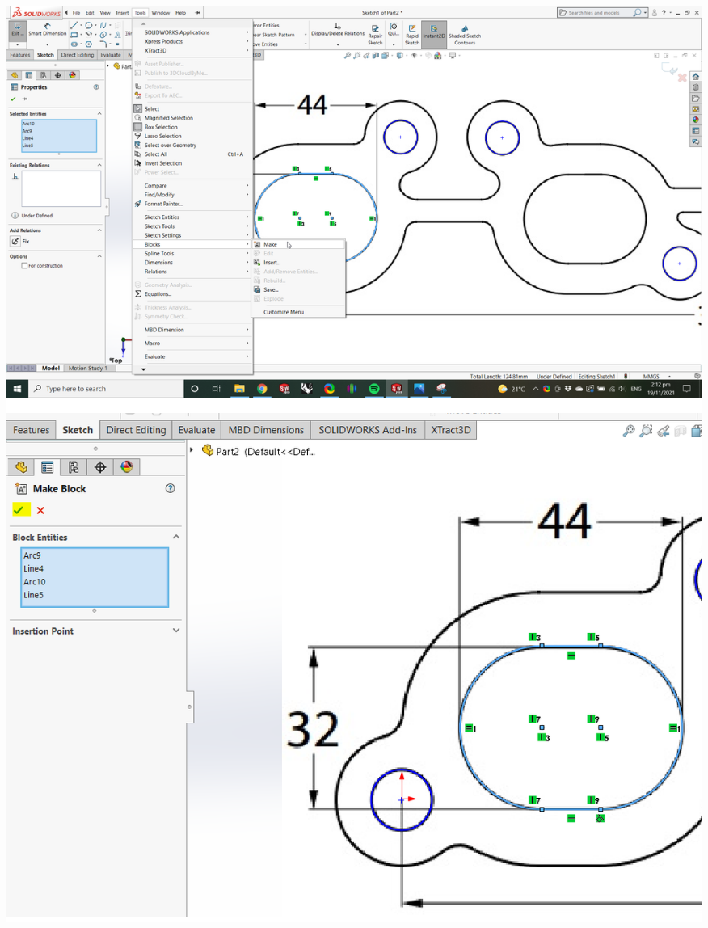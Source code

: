 ![Untitled](L2%20-%20Flange%203d%20fc96f6782cbc4469bb657b2250b9ae05/Untitled%205.png)

![Untitled](L2%20-%20Flange%203d%20fc96f6782cbc4469bb657b2250b9ae05/Untitled%206.png)
